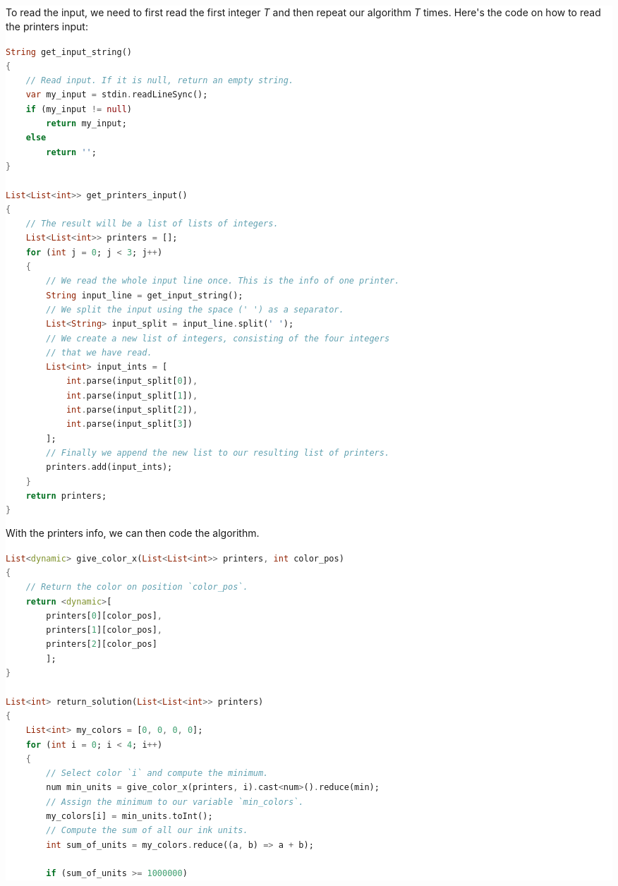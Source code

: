 To read the input, we need to first read the first integer $T$ and then repeat
our algorithm $T$ times. Here's the code on how to read the printers input:

```dart
String get_input_string()
{
    // Read input. If it is null, return an empty string.
    var my_input = stdin.readLineSync();
    if (my_input != null)
        return my_input;
    else
        return '';
}

List<List<int>> get_printers_input()
{
    // The result will be a list of lists of integers.
    List<List<int>> printers = [];
    for (int j = 0; j < 3; j++)
    {
        // We read the whole input line once. This is the info of one printer.
        String input_line = get_input_string();
        // We split the input using the space (' ') as a separator.
        List<String> input_split = input_line.split(' ');
        // We create a new list of integers, consisting of the four integers
        // that we have read.
        List<int> input_ints = [
            int.parse(input_split[0]),
            int.parse(input_split[1]),
            int.parse(input_split[2]),
            int.parse(input_split[3])
        ];
        // Finally we append the new list to our resulting list of printers.
        printers.add(input_ints);
    }
    return printers;
}
```

With the printers info, we can then code the algorithm.

```dart
List<dynamic> give_color_x(List<List<int>> printers, int color_pos)
{
    // Return the color on position `color_pos`.
    return <dynamic>[
        printers[0][color_pos],
        printers[1][color_pos],
        printers[2][color_pos]
        ];
}

List<int> return_solution(List<List<int>> printers)
{
    List<int> my_colors = [0, 0, 0, 0];
    for (int i = 0; i < 4; i++)
    {
        // Select color `i` and compute the minimum.
        num min_units = give_color_x(printers, i).cast<num>().reduce(min);
        // Assign the minimum to our variable `min_colors`.
        my_colors[i] = min_units.toInt();
        // Compute the sum of all our ink units.
        int sum_of_units = my_colors.reduce((a, b) => a + b);

        if (sum_of_units >= 1000000)
```